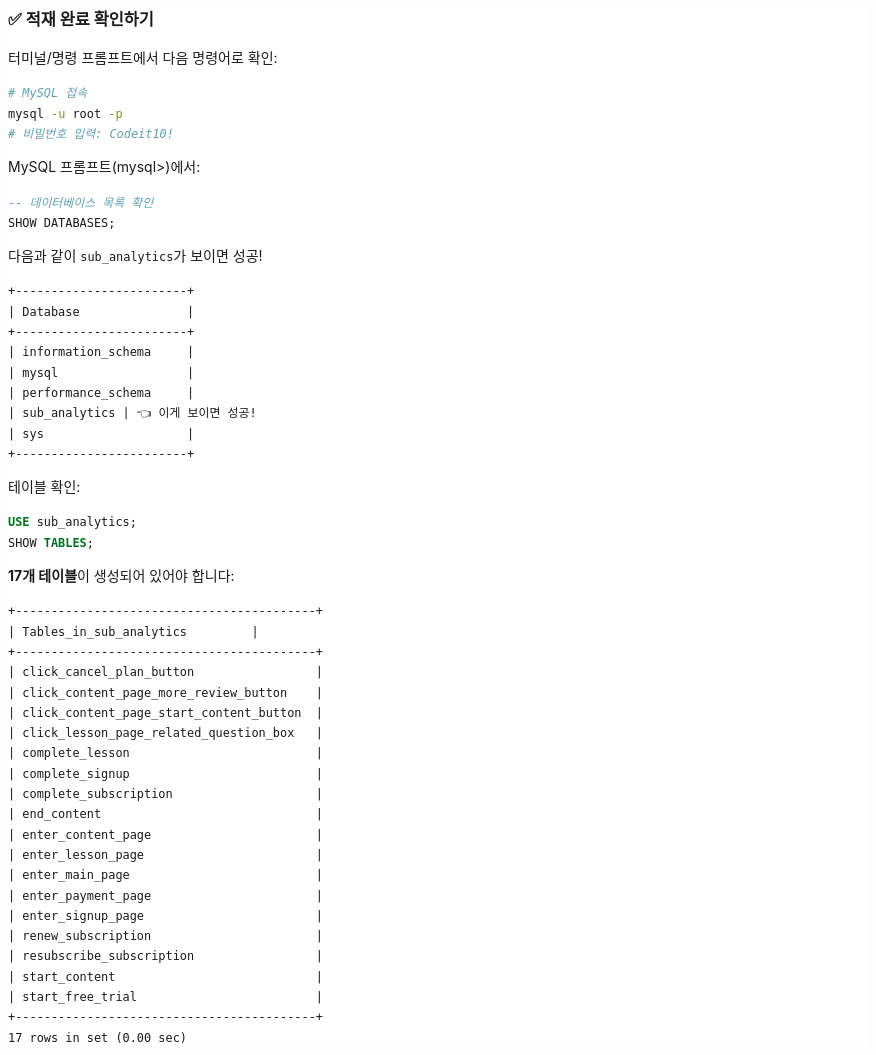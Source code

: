 
### ✅ 적재 완료 확인하기

터미널/명령 프롬프트에서 다음 명령어로 확인:

```bash
# MySQL 접속
mysql -u root -p
# 비밀번호 입력: Codeit10!
```

MySQL 프롬프트(mysql>)에서:
```sql
-- 데이터베이스 목록 확인
SHOW DATABASES;
```

다음과 같이 `sub_analytics`가 보이면 성공!
```
+------------------------+
| Database               |
+------------------------+
| information_schema     |
| mysql                  |
| performance_schema     |
| sub_analytics | 👈 이게 보이면 성공!
| sys                    |
+------------------------+
```

테이블 확인:
```sql
USE sub_analytics;
SHOW TABLES;
```

**17개 테이블**이 생성되어 있어야 합니다:
```
+------------------------------------------+
| Tables_in_sub_analytics         |
+------------------------------------------+
| click_cancel_plan_button                 |
| click_content_page_more_review_button    |
| click_content_page_start_content_button  |
| click_lesson_page_related_question_box   |
| complete_lesson                          |
| complete_signup                          |
| complete_subscription                    |
| end_content                              |
| enter_content_page                       |
| enter_lesson_page                        |
| enter_main_page                          |
| enter_payment_page                       |
| enter_signup_page                        |
| renew_subscription                       |
| resubscribe_subscription                 |
| start_content                            |
| start_free_trial                         |
+------------------------------------------+
17 rows in set (0.00 sec)
```
